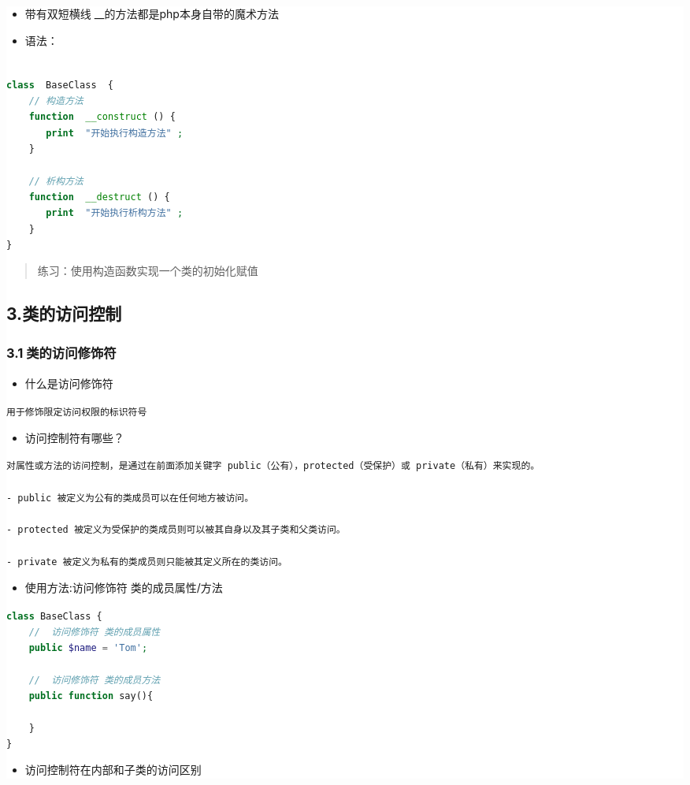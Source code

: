 - 带有双短横线 __的方法都是php本身自带的魔术方法


- 语法：
```php

class  BaseClass  {
    // 构造方法
    function  __construct () {
       print  "开始执行构造方法" ;
    }

    // 析构方法
    function  __destruct () {
       print  "开始执行析构方法" ;
    }
}
```

> 练习：使用构造函数实现一个类的初始化赋值



## 3.类的访问控制


### 3.1 类的访问修饰符

- 什么是访问修饰符

```
用于修饰限定访问权限的标识符号

```

- 访问控制符有哪些？

```
对属性或方法的访问控制，是通过在前面添加关键字 public（公有），protected（受保护）或 private（私有）来实现的。

- public 被定义为公有的类成员可以在任何地方被访问。

- protected 被定义为受保护的类成员则可以被其自身以及其子类和父类访问。

- private 被定义为私有的类成员则只能被其定义所在的类访问。 
```
- 使用方法:访问修饰符 类的成员属性/方法

```php
class BaseClass {
    //  访问修饰符 类的成员属性
    public $name = 'Tom';

    //  访问修饰符 类的成员方法
    public function say(){

    }
}


```
- 访问控制符在内部和子类的访问区别
